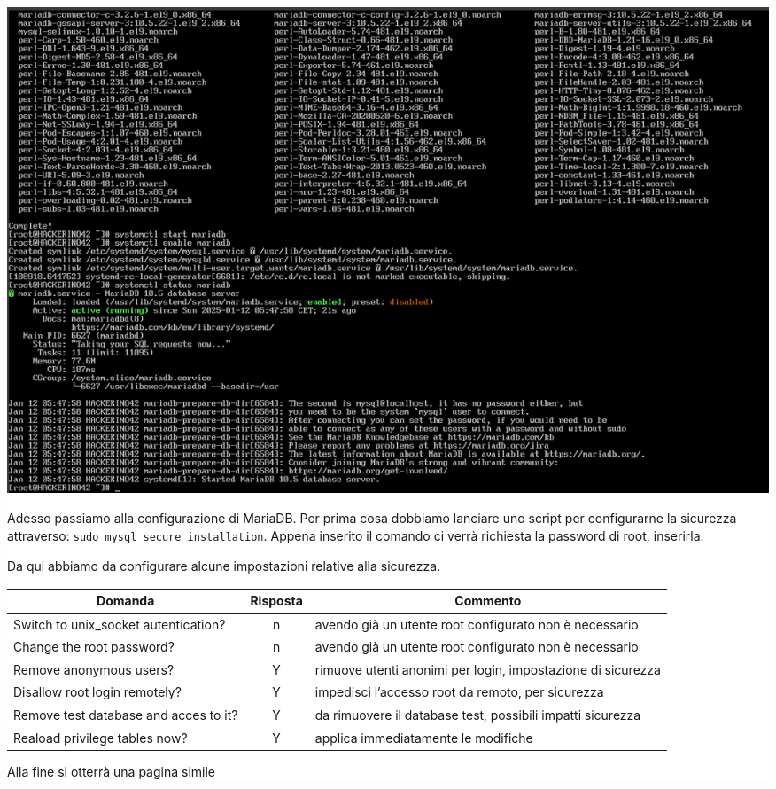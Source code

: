 ![_52.png](asset_Born2BeRoot_RockyEdition/ebbc3bf602ddc0e996f378eaef02e5b297100d1b.png)

Adesso passiamo alla configurazione di MariaDB. Per prima cosa dobbiamo lanciare uno script per configurarne la sicurezza attraverso: `sudo mysql_secure_installation`. Appena inserito il comando ci verrà richiesta la password di root, inserirla. 

Da qui abbiamo da configurare alcune impostazioni relative alla sicurezza.

| Domanda                               | Risposta | Commento                                                    |
| ------------------------------------- |:--------:| ----------------------------------------------------------- |
| Switch to unix_socket autentication?  | n        | avendo già un utente root configurato non è necessario      |
| Change the root password?             | n        | avendo già un utente root configurato non è necessario      |
| Remove anonymous users?               | Y        | rimuove utenti anonimi per login, impostazione di sicurezza |
| Disallow root login remotely?         | Y        | impedisci l’accesso root da remoto, per sicurezza           |
| Remove test database and acces to it? | Y        | da rimuovere il database test, possibili impatti sicurezza  |
| Reaload privilege tables now?         | Y        | applica immediatamente le modifiche                         |

Alla fine si otterrà una pagina simile
